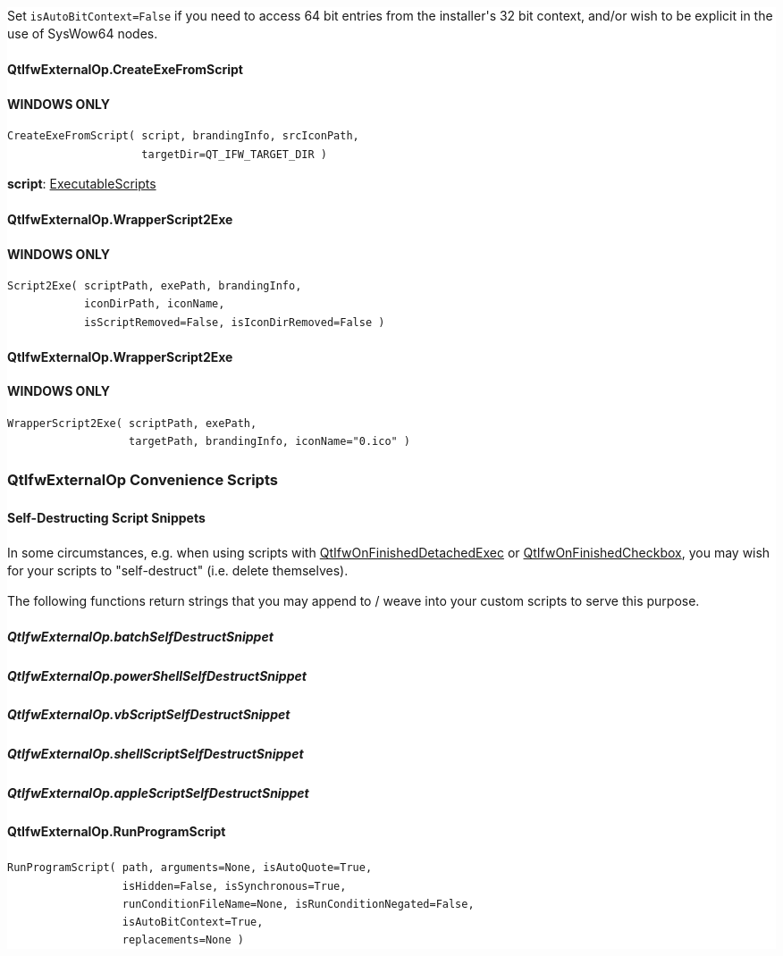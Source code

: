 Set `isAutoBitContext=False` if you need to access 64 bit entries
from the installer's 32 bit context, and/or wish to be explicit in the
use of SysWow64 nodes.

#### QtIfwExternalOp.CreateExeFromScript
	
**WINDOWS ONLY**

    CreateExeFromScript( script, brandingInfo, srcIconPath,
                         targetDir=QT_IFW_TARGET_DIR )

**script**: [ExecutableScripts](LowLevel.md#executablescript)
                                 
#### QtIfwExternalOp.WrapperScript2Exe
	
**WINDOWS ONLY**

    Script2Exe( scriptPath, exePath, brandingInfo,
                iconDirPath, iconName, 
                isScriptRemoved=False, isIconDirRemoved=False )
                        
#### QtIfwExternalOp.WrapperScript2Exe
	
**WINDOWS ONLY**

    WrapperScript2Exe( scriptPath, exePath, 
                       targetPath, brandingInfo, iconName="0.ico" )

### QtIfwExternalOp Convenience Scripts

#### Self-Destructing Script Snippets

In some circumstances, e.g. when using scripts with 
[QtIfwOnFinishedDetachedExec](#qtifwonfinisheddetachedexec) or 
[QtIfwOnFinishedCheckbox](#qtifwonfinishedcheckbox), you may wish for your
scripts to "self-destruct" (i.e. delete themselves).

The following functions return strings that you may append to / weave into
your custom scripts to serve this purpose. 

##### QtIfwExternalOp.batchSelfDestructSnippet 

##### QtIfwExternalOp.powerShellSelfDestructSnippet 

##### QtIfwExternalOp.vbScriptSelfDestructSnippet 

##### QtIfwExternalOp.shellScriptSelfDestructSnippet 

##### QtIfwExternalOp.appleScriptSelfDestructSnippet 
        
#### QtIfwExternalOp.RunProgramScript

    RunProgramScript( path, arguments=None, isAutoQuote=True, 
    				  isHidden=False, isSynchronous=True,
    				  runConditionFileName=None, isRunConditionNegated=False,
    				  isAutoBitContext=True, 
    				  replacements=None )
